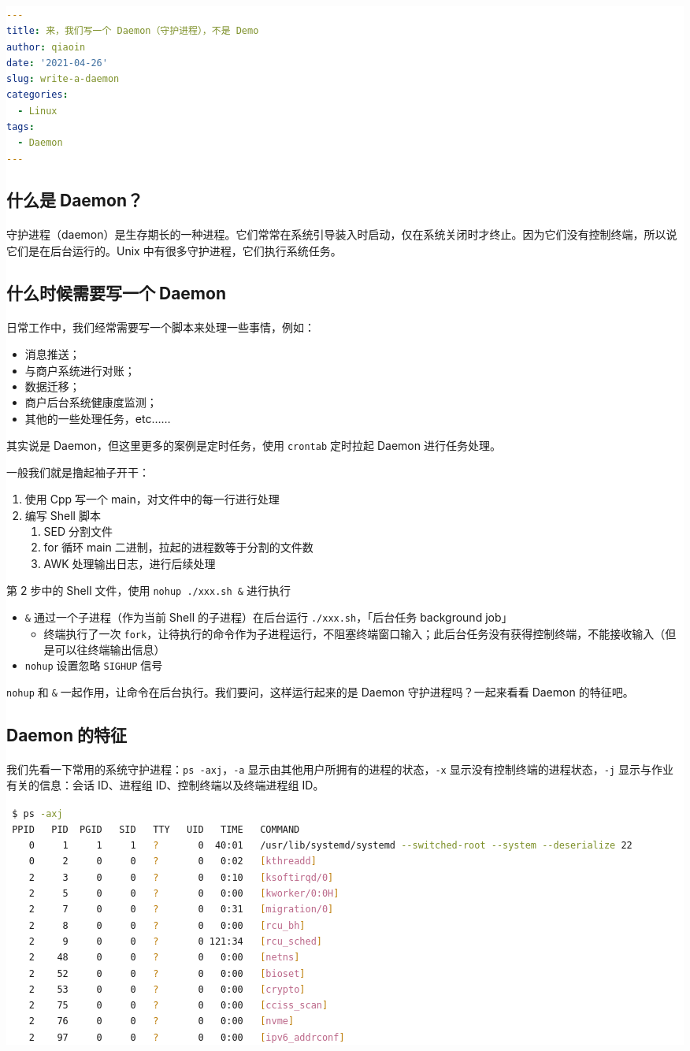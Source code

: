```yaml
---
title: 来，我们写一个 Daemon（守护进程），不是 Demo
author: qiaoin
date: '2021-04-26'
slug: write-a-daemon
categories:
  - Linux
tags:
  - Daemon
---
```


## 什么是 Daemon？

守护进程（daemon）是生存期长的一种进程。它们常常在系统引导装入时启动，仅在系统关闭时才终止。因为它们没有控制终端，所以说它们是在后台运行的。Unix 中有很多守护进程，它们执行系统任务。

## 什么时候需要写一个 Daemon

日常工作中，我们经常需要写一个脚本来处理一些事情，例如：

- 消息推送；
- 与商户系统进行对账；
- 数据迁移；
- 商户后台系统健康度监测；
- 其他的一些处理任务，etc……

其实说是 Daemon，但这里更多的案例是定时任务，使用 `crontab` 定时拉起 Daemon 进行任务处理。

一般我们就是撸起袖子开干：

1. 使用 Cpp 写一个 main，对文件中的每一行进行处理
2. 编写 Shell 脚本
   1. SED 分割文件
   2. for 循环 main 二进制，拉起的进程数等于分割的文件数
   3. AWK 处理输出日志，进行后续处理

第 2 步中的 Shell 文件，使用 `nohup ./xxx.sh &` 进行执行

- `&` 通过一个子进程（作为当前 Shell 的子进程）在后台运行 `./xxx.sh`，「后台任务 background job」
  - 终端执行了一次 `fork`，让待执行的命令作为子进程运行，不阻塞终端窗口输入；此后台任务没有获得控制终端，不能接收输入（但是可以往终端输出信息）
- `nohup` 设置忽略 `SIGHUP` 信号

`nohup` 和 `&` 一起作用，让命令在后台执行。我们要问，这样运行起来的是 Daemon 守护进程吗？一起来看看 Daemon 的特征吧。

## Daemon 的特征

我们先看一下常用的系统守护进程：`ps -axj`，`-a` 显示由其他用户所拥有的进程的状态，`-x` 显示没有控制终端的进程状态，`-j` 显示与作业有关的信息：会话 ID、进程组 ID、控制终端以及终端进程组 ID。

```bash
 $ ps -axj
 PPID   PID  PGID   SID   TTY   UID   TIME   COMMAND
    0     1     1     1   ?       0  40:01   /usr/lib/systemd/systemd --switched-root --system --deserialize 22
    0     2     0     0   ?       0   0:02   [kthreadd]
    2     3     0     0   ?       0   0:10   [ksoftirqd/0]
    2     5     0     0   ?       0   0:00   [kworker/0:0H]
    2     7     0     0   ?       0   0:31   [migration/0]
    2     8     0     0   ?       0   0:00   [rcu_bh]
    2     9     0     0   ?       0 121:34   [rcu_sched]
    2    48     0     0   ?       0   0:00   [netns]
    2    52     0     0   ?       0   0:00   [bioset]
    2    53     0     0   ?       0   0:00   [crypto]
    2    75     0     0   ?       0   0:00   [cciss_scan]
    2    76     0     0   ?       0   0:00   [nvme]
    2    97     0     0   ?       0   0:00   [ipv6_addrconf]
```

[^1]: LINUX PID 1 和 SYSTEMD https://coolshell.cn/articles/17998.html
[^2]: umask https://man7.org/linux/man-pages/man2/umask.2.html
[^3]: setsid https://man7.org/linux/man-pages/man2/setsid.2.html
[^4]: Unix 环境高级编程 第 10 章 - 信号
[^5]: [Linux/UNIX系统编程手册](https://book.douban.com/subject/25809330/) https://www.man7.org/tlpi/code/online/dist/daemons/become_daemon.c.html
[^6]: APUE Source Code http://www.apuebook.com/code3e.html
[^7]: Unix 环境高级编程 第 14 章 - 高级I/O - 14.3 记录锁
[^8]: Linux/UNIX系统编程手册 https://www.man7.org/tlpi/code/online/dist/filelock/create_pid_file.c.html